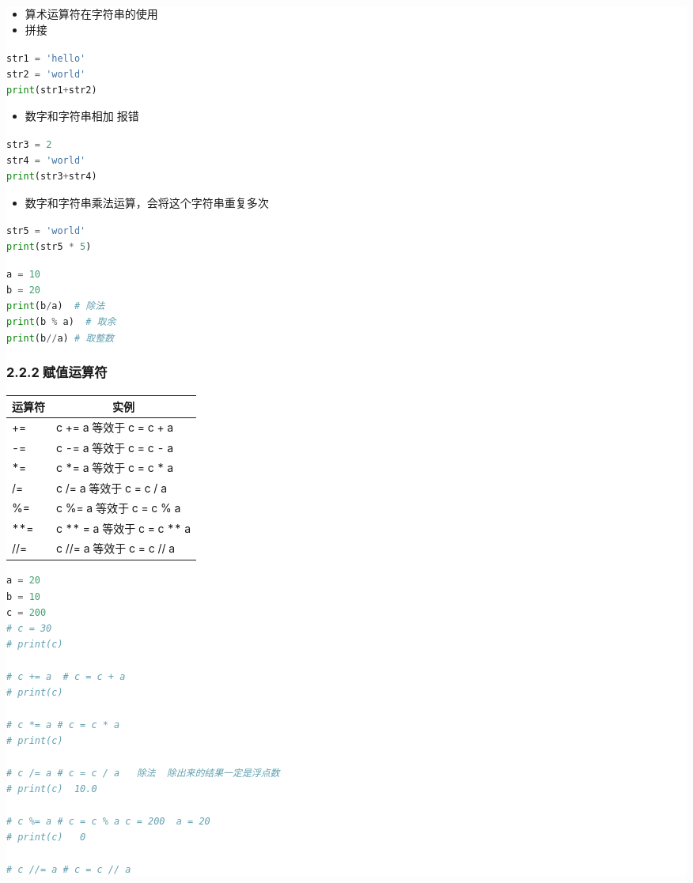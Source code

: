 * 算术运算符在字符串的使用
* 拼接

~~~python
str1 = 'hello'
str2 = 'world'
print(str1+str2)
~~~

* 数字和字符串相加 报错

~~~python
str3 = 2
str4 = 'world'
print(str3+str4)
~~~

* 数字和字符串乘法运算，会将这个字符串重复多次

~~~python
str5 = 'world'
print(str5 * 5)
~~~

~~~python
a = 10
b = 20
print(b/a)  # 除法
print(b % a)  # 取余
print(b//a) # 取整数
~~~

### 2.2.2 赋值运算符

| 运算符 | 实例                        |
| :----- | --------------------------- |
| +=     | c += a 等效于 c = c + a     |
| -=     | c -= a 等效于 c = c - a     |
| *=     | c *= a 等效于 c = c * a     |
| /=     | c /= a 等效于 c = c / a     |
| %=     | c %= a 等效于 c = c % a     |
| **=    | c ** = a 等效于 c = c  ** a |
| //=    | c //= a 等效于 c = c // a   |

~~~python
a = 20
b = 10
c = 200
# c = 30
# print(c)

# c += a  # c = c + a
# print(c)

# c *= a # c = c * a
# print(c)

# c /= a # c = c / a   除法  除出来的结果一定是浮点数
# print(c)  10.0

# c %= a # c = c % a c = 200  a = 20
# print(c)   0

# c //= a # c = c // a
~~~